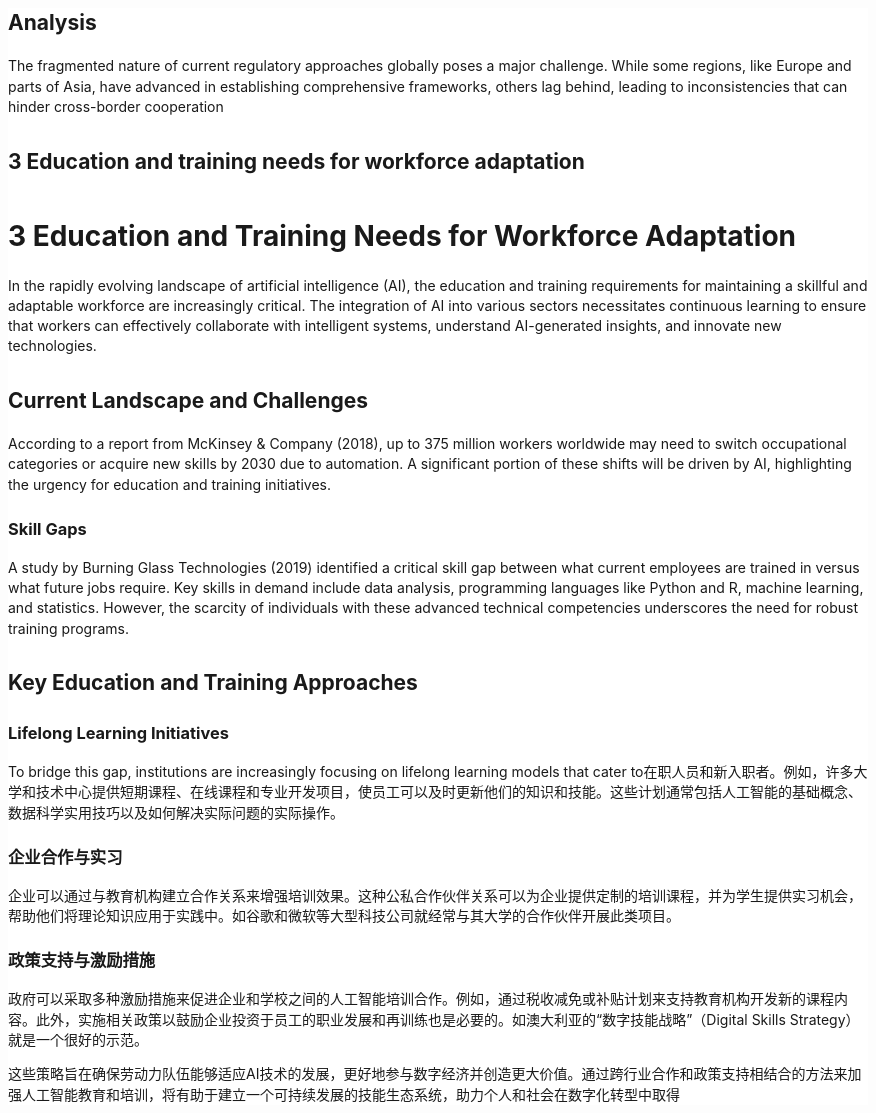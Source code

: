 ## Analysis

The fragmented nature of current regulatory approaches globally poses a major challenge. While some regions, like Europe and parts of Asia, have advanced in establishing comprehensive frameworks, others lag behind, leading to inconsistencies that can hinder cross-border cooperation

## 3 Education and training needs for workforce adaptation

# 3 Education and Training Needs for Workforce Adaptation

In the rapidly evolving landscape of artificial intelligence (AI), the education and training requirements for maintaining a skillful and adaptable workforce are increasingly critical. The integration of AI into various sectors necessitates continuous learning to ensure that workers can effectively collaborate with intelligent systems, understand AI-generated insights, and innovate new technologies.

## Current Landscape and Challenges

According to a report from McKinsey & Company (2018), up to 375 million workers worldwide may need to switch occupational categories or acquire new skills by 2030 due to automation. A significant portion of these shifts will be driven by AI, highlighting the urgency for education and training initiatives.

### Skill Gaps

A study by Burning Glass Technologies (2019) identified a critical skill gap between what current employees are trained in versus what future jobs require. Key skills in demand include data analysis, programming languages like Python and R, machine learning, and statistics. However, the scarcity of individuals with these advanced technical competencies underscores the need for robust training programs.

## Key Education and Training Approaches

### Lifelong Learning Initiatives

To bridge this gap, institutions are increasingly focusing on lifelong learning models that cater to在职人员和新入职者。例如，许多大学和技术中心提供短期课程、在线课程和专业开发项目，使员工可以及时更新他们的知识和技能。这些计划通常包括人工智能的基础概念、数据科学实用技巧以及如何解决实际问题的实际操作。

### 企业合作与实习

企业可以通过与教育机构建立合作关系来增强培训效果。这种公私合作伙伴关系可以为企业提供定制的培训课程，并为学生提供实习机会，帮助他们将理论知识应用于实践中。如谷歌和微软等大型科技公司就经常与其大学的合作伙伴开展此类项目。

### 政策支持与激励措施

政府可以采取多种激励措施来促进企业和学校之间的人工智能培训合作。例如，通过税收减免或补贴计划来支持教育机构开发新的课程内容。此外，实施相关政策以鼓励企业投资于员工的职业发展和再训练也是必要的。如澳大利亚的“数字技能战略”（Digital Skills Strategy）就是一个很好的示范。

这些策略旨在确保劳动力队伍能够适应AI技术的发展，更好地参与数字经济并创造更大价值。通过跨行业合作和政策支持相结合的方法来加强人工智能教育和培训，将有助于建立一个可持续发展的技能生态系统，助力个人和社会在数字化转型中取得

